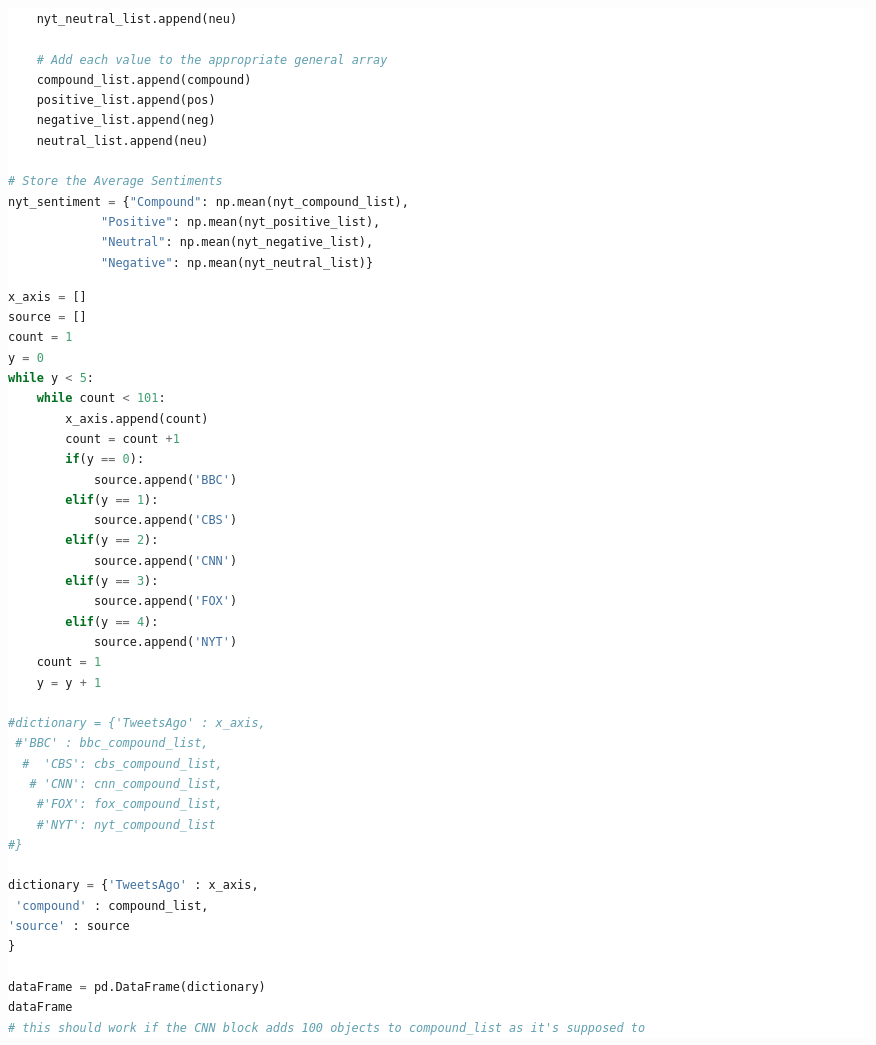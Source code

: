```python
    nyt_neutral_list.append(neu)
    
    # Add each value to the appropriate general array
    compound_list.append(compound)
    positive_list.append(pos)
    negative_list.append(neg)
    neutral_list.append(neu)

# Store the Average Sentiments
nyt_sentiment = {"Compound": np.mean(nyt_compound_list),
             "Positive": np.mean(nyt_positive_list),
             "Neutral": np.mean(nyt_negative_list),
             "Negative": np.mean(nyt_neutral_list)} 

```


```python
x_axis = []
source = []
count = 1
y = 0
while y < 5:
    while count < 101:
        x_axis.append(count)
        count = count +1
        if(y == 0):
            source.append('BBC')
        elif(y == 1):
            source.append('CBS')
        elif(y == 2):
            source.append('CNN')
        elif(y == 3):
            source.append('FOX')
        elif(y == 4):
            source.append('NYT')
    count = 1
    y = y + 1

#dictionary = {'TweetsAgo' : x_axis,
 #'BBC' : bbc_compound_list,
  #  'CBS': cbs_compound_list,
   # 'CNN': cnn_compound_list,
    #'FOX': fox_compound_list,
    #'NYT': nyt_compound_list
#}

dictionary = {'TweetsAgo' : x_axis,
 'compound' : compound_list,
'source' : source
}

dataFrame = pd.DataFrame(dictionary)
dataFrame
# this should work if the CNN block adds 100 objects to compound_list as it's supposed to
```
